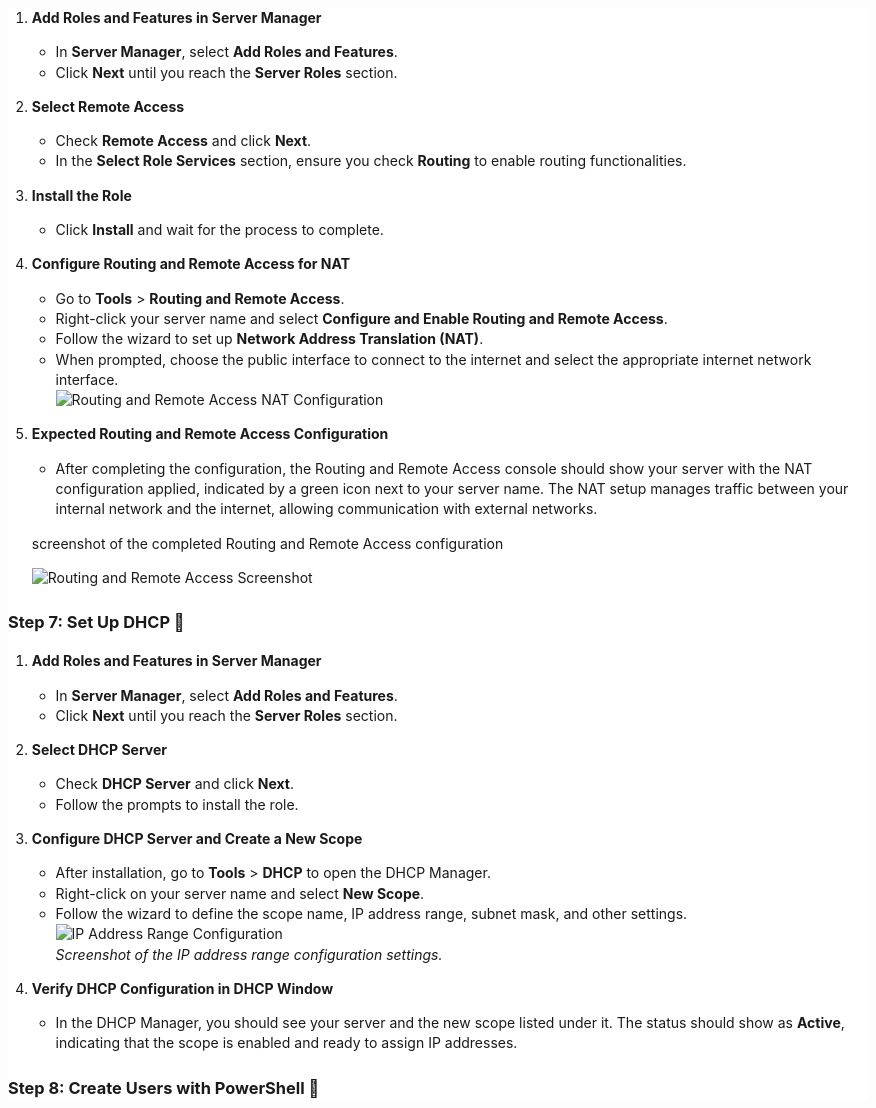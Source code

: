 1. **Add Roles and Features in Server Manager**  
   - In **Server Manager**, select **Add Roles and Features**.
   - Click **Next** until you reach the **Server Roles** section.

2. **Select Remote Access**  
   - Check **Remote Access** and click **Next**.
   - In the **Select Role Services** section, ensure you check **Routing** to enable routing functionalities.

3. **Install the Role**  
   - Click **Install** and wait for the process to complete.

4. **Configure Routing and Remote Access for NAT**  
   - Go to **Tools** > **Routing and Remote Access**.
   - Right-click your server name and select **Configure and Enable Routing and Remote Access**.
   - Follow the wizard to set up **Network Address Translation (NAT)**.
   - When prompted, choose the public interface to connect to the internet and select the appropriate internet network interface.  
   ![Routing and Remote Access NAT Configuration](https://i.imgur.com/mf62xGa.png)

5. **Expected Routing and Remote Access Configuration**  
   - After completing the configuration, the Routing and Remote Access console should show your server with the NAT configuration applied, indicated by a green icon next to your server name. The NAT setup manages traffic between your internal network and the internet, allowing communication with external networks.

   screenshot of the completed Routing and Remote Access configuration
   
   ![Routing and Remote Access Screenshot](https://i.imgur.com/1JOAxwl.png)  
   

### Step 7: Set Up DHCP 📡

1. **Add Roles and Features in Server Manager**  
   - In **Server Manager**, select **Add Roles and Features**.
   - Click **Next** until you reach the **Server Roles** section.

2. **Select DHCP Server**  
   - Check **DHCP Server** and click **Next**.
   - Follow the prompts to install the role.

3. **Configure DHCP Server and Create a New Scope**  
   - After installation, go to **Tools** > **DHCP** to open the DHCP Manager.
   - Right-click on your server name and select **New Scope**.
   - Follow the wizard to define the scope name, IP address range, subnet mask, and other settings.  
   ![IP Address Range Configuration](https://i.imgur.com/jmFG8k9.png)  
   *Screenshot of the IP address range configuration settings.*

4. **Verify DHCP Configuration in DHCP Window**  
   - In the DHCP Manager, you should see your server and the new scope listed under it. The status should show as **Active**, indicating that the scope is enabled and ready to assign IP addresses.  


### Step 8: Create Users with PowerShell 🔧
